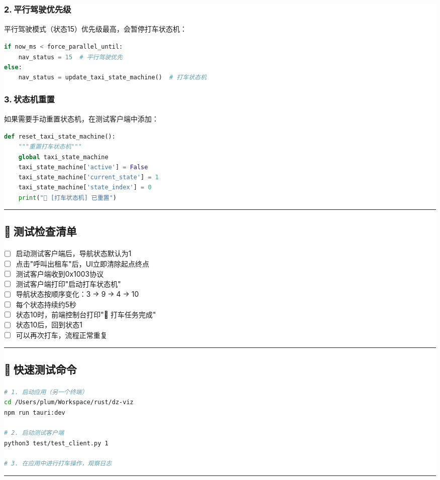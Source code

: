 ### **2. 平行驾驶优先级**

平行驾驶模式（状态15）优先级最高，会暂停打车状态机：

```python
if now_ms < force_parallel_until:
    nav_status = 15  # 平行驾驶优先
else:
    nav_status = update_taxi_state_machine()  # 打车状态机
```

### **3. 状态机重置**

如果需要手动重置状态机，在测试客户端中添加：

```python
def reset_taxi_state_machine():
    """重置打车状态机"""
    global taxi_state_machine
    taxi_state_machine['active'] = False
    taxi_state_machine['current_state'] = 1
    taxi_state_machine['state_index'] = 0
    print("🚕 [打车状态机] 已重置")
```

---

## 📝 测试检查清单

- [ ] 启动测试客户端后，导航状态默认为1
- [ ] 点击"呼叫出租车"后，UI立即清除起点终点
- [ ] 测试客户端收到0x1003协议
- [ ] 测试客户端打印"启动打车状态机"
- [ ] 导航状态按顺序变化：3 → 9 → 4 → 10
- [ ] 每个状态持续约5秒
- [ ] 状态10时，前端控制台打印"🎉 打车任务完成"
- [ ] 状态10后，回到状态1
- [ ] 可以再次打车，流程正常重复

---

## 🚀 快速测试命令

```bash
# 1. 启动应用（另一个终端）
cd /Users/plum/Workspace/rust/dz-viz
npm run tauri:dev

# 2. 启动测试客户端
python3 test/test_client.py 1

# 3. 在应用中进行打车操作，观察日志
```

---
